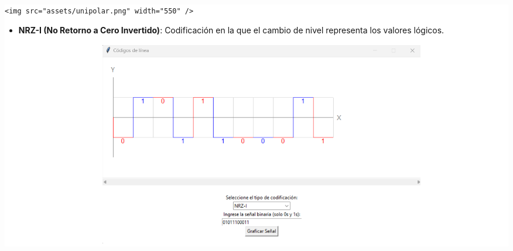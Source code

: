     <img src="assets/unipolar.png" width="550" />
  </p>

- **NRZ-I (No Retorno a Cero Invertido)**: Codificación en la que el cambio de nivel representa los valores lógicos.
  <p align="center">
    <img src="assets/nrz-i.png" width="550" />
  </p>
